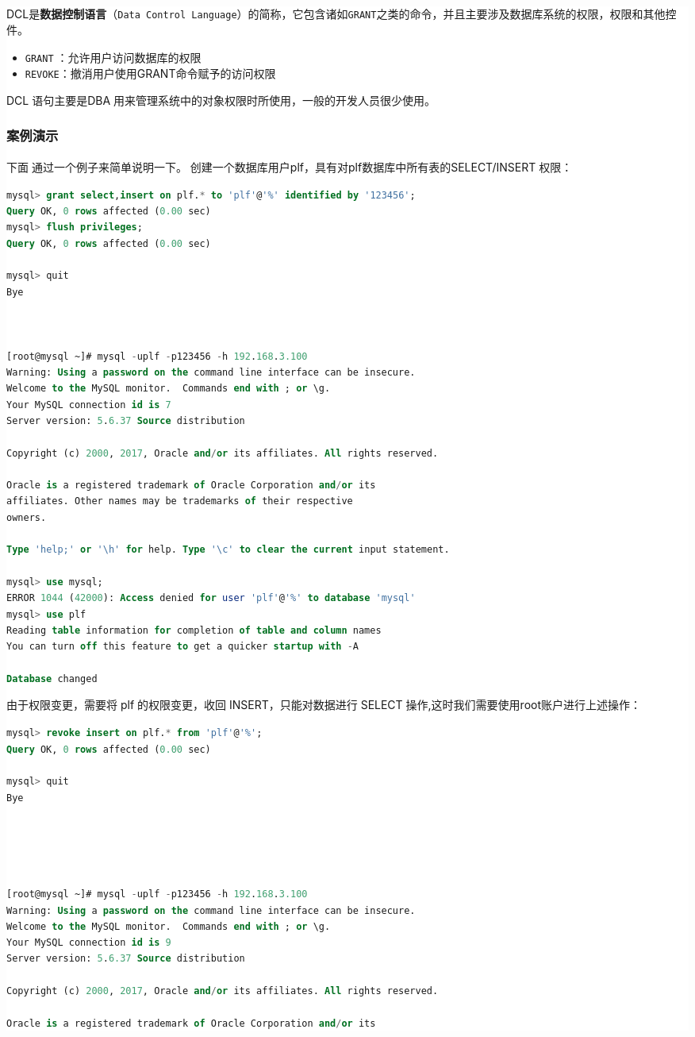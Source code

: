 DCL是**数据控制语言**（`Data Control Language`）的简称，它包含诸如`GRANT`之类的命令，并且主要涉及数据库系统的权限，权限和其他控件。

- `GRANT` ：允许用户访问数据库的权限
- `REVOKE`：撤消用户使用GRANT命令赋予的访问权限

DCL 语句主要是DBA 用来管理系统中的对象权限时所使用，一般的开发人员很少使用。

### 案例演示

下面 通过一个例子来简单说明一下。 创建一个数据库用户plf，具有对plf数据库中所有表的SELECT/INSERT 权限： 

```sql
mysql> grant select,insert on plf.* to 'plf'@'%' identified by '123456';
Query OK, 0 rows affected (0.00 sec)
mysql> flush privileges;
Query OK, 0 rows affected (0.00 sec)

mysql> quit
Bye



[root@mysql ~]# mysql -uplf -p123456 -h 192.168.3.100
Warning: Using a password on the command line interface can be insecure.
Welcome to the MySQL monitor.  Commands end with ; or \g.
Your MySQL connection id is 7
Server version: 5.6.37 Source distribution

Copyright (c) 2000, 2017, Oracle and/or its affiliates. All rights reserved.

Oracle is a registered trademark of Oracle Corporation and/or its
affiliates. Other names may be trademarks of their respective
owners.

Type 'help;' or '\h' for help. Type '\c' to clear the current input statement.

mysql> use mysql;
ERROR 1044 (42000): Access denied for user 'plf'@'%' to database 'mysql'
mysql> use plf
Reading table information for completion of table and column names
You can turn off this feature to get a quicker startup with -A

Database changed
```

由于权限变更，需要将 plf 的权限变更，收回 INSERT，只能对数据进行 SELECT 操作,这时我们需要使用root账户进行上述操作： 

```sql
mysql> revoke insert on plf.* from 'plf'@'%';
Query OK, 0 rows affected (0.00 sec)

mysql> quit
Bye





[root@mysql ~]# mysql -uplf -p123456 -h 192.168.3.100
Warning: Using a password on the command line interface can be insecure.
Welcome to the MySQL monitor.  Commands end with ; or \g.
Your MySQL connection id is 9
Server version: 5.6.37 Source distribution

Copyright (c) 2000, 2017, Oracle and/or its affiliates. All rights reserved.

Oracle is a registered trademark of Oracle Corporation and/or its
```